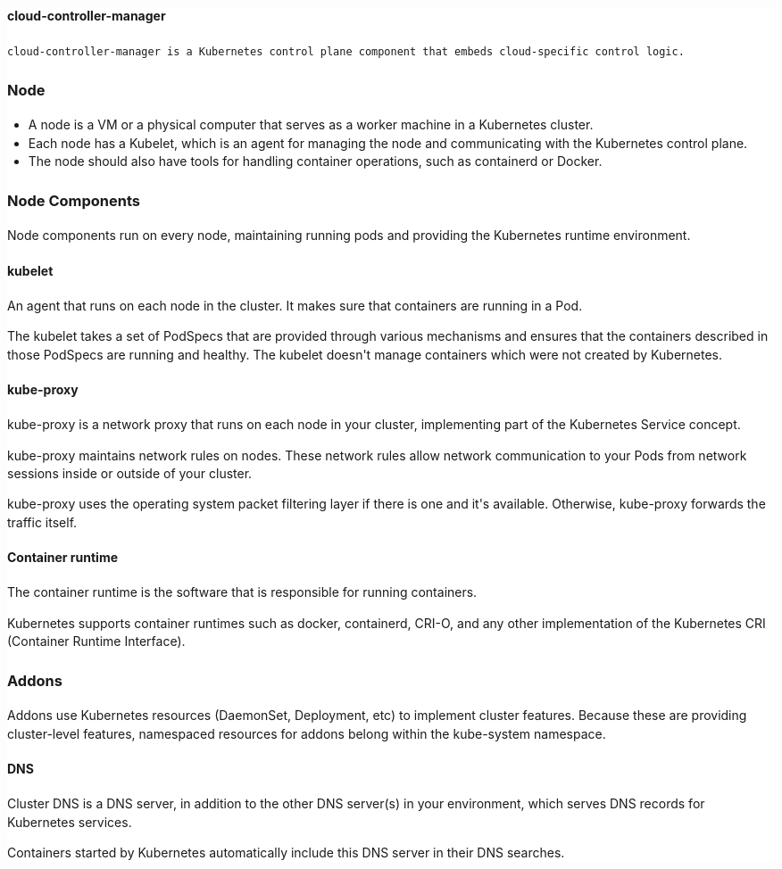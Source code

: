 #### cloud-controller-manager

 `cloud-controller-manager is a Kubernetes control plane component that embeds cloud-specific control logic.`

### Node

- A node is a VM or a physical computer that serves as a worker machine in a Kubernetes cluster.
- Each node has a Kubelet, which is an agent for managing the node and communicating with the Kubernetes control plane.
- The node should also have tools for handling container operations, such as containerd or Docker.

### Node Components

Node components run on every node, maintaining running pods and providing the Kubernetes runtime environment.

#### kubelet

An agent that runs on each node in the cluster. It makes sure that containers are running in a Pod.

The kubelet takes a set of PodSpecs that are provided through various mechanisms and ensures that the containers described in those PodSpecs are running and healthy. The kubelet doesn't manage containers which were not created by Kubernetes.

#### kube-proxy 

kube-proxy is a network proxy that runs on each node in your cluster, implementing part of the Kubernetes Service concept.

kube-proxy maintains network rules on nodes. These network rules allow network communication to your Pods from network sessions inside or outside of your cluster.

kube-proxy uses the operating system packet filtering layer if there is one and it's available. Otherwise, kube-proxy forwards the traffic itself.

#### Container runtime

The container runtime is the software that is responsible for running containers.

Kubernetes supports container runtimes such as docker, containerd, CRI-O, and any other implementation of the Kubernetes CRI (Container Runtime Interface).

### Addons

Addons use Kubernetes resources (DaemonSet, Deployment, etc) to implement cluster features. Because these are providing cluster-level features, namespaced resources for addons belong within the kube-system namespace.

#### DNS 

Cluster DNS is a DNS server, in addition to the other DNS server(s) in your environment, which serves DNS records for Kubernetes services.

Containers started by Kubernetes automatically include this DNS server in their DNS searches.
